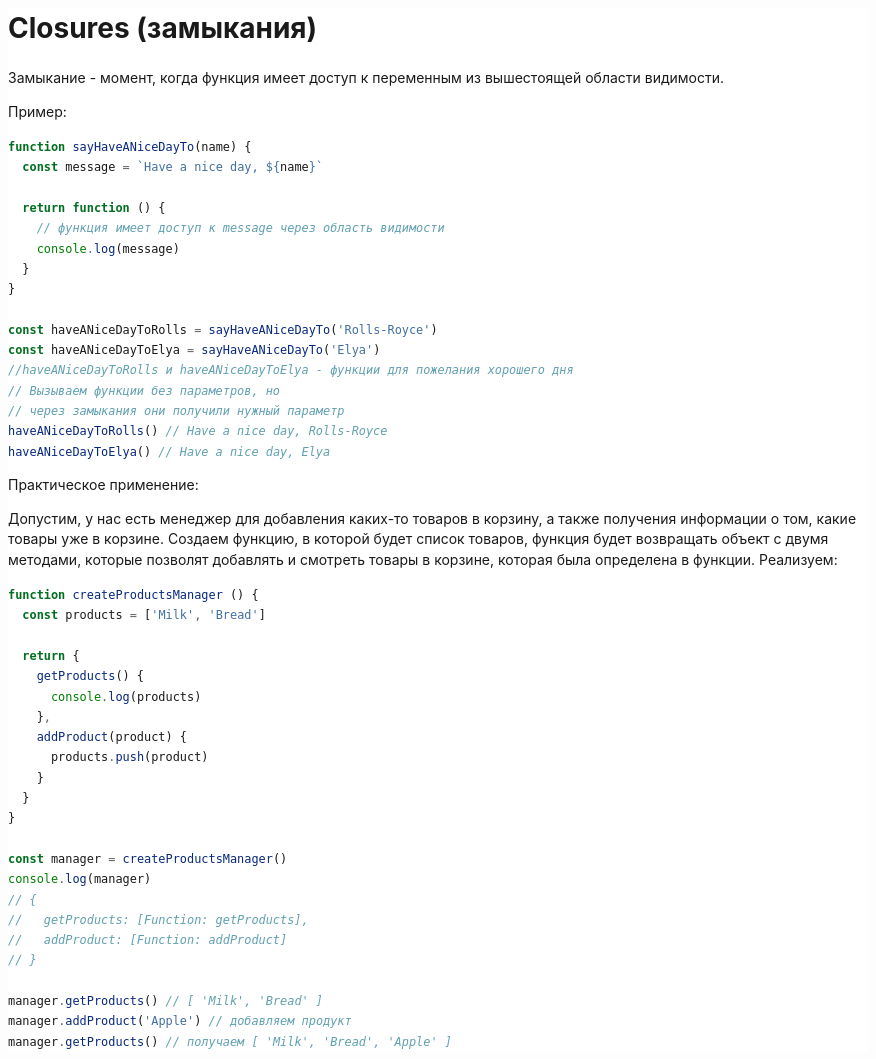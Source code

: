# Closures (замыкания)

Замыкание - момент, когда функция имеет доступ к переменным из вышестоящей области видимости.

Пример:

```jsx
function sayHaveANiceDayTo(name) {
  const message = `Have a nice day, ${name}`

  return function () {
    // функция имеет доступ к message через область видимости
    console.log(message)
  }
}

const haveANiceDayToRolls = sayHaveANiceDayTo('Rolls-Royce')
const haveANiceDayToElya = sayHaveANiceDayTo('Elya')
//haveANiceDayToRolls и haveANiceDayToElya - функции для пожелания хорошего дня
// Вызываем функции без параметров, но
// через замыкания они получили нужный параметр
haveANiceDayToRolls() // Have a nice day, Rolls-Royce
haveANiceDayToElya() // Have a nice day, Elya
```

Практическое применение:

Допустим, у нас есть менеджер для добавления каких-то товаров в корзину, а также получения информации о том, какие товары уже в корзине. Создаем функцию, в которой будет список товаров, функция будет возвращать объект с двумя методами, которые позволят добавлять и смотреть товары в корзине, которая была определена в функции. Реализуем:

```jsx
function createProductsManager () {
  const products = ['Milk', 'Bread']

  return {
    getProducts() {
      console.log(products)
    },
    addProduct(product) {
      products.push(product)
    }
  }
}

const manager = createProductsManager()
console.log(manager)
// {
//   getProducts: [Function: getProducts],
//   addProduct: [Function: addProduct]
// }

manager.getProducts() // [ 'Milk', 'Bread' ]
manager.addProduct('Apple') // добавляем продукт
manager.getProducts() // получаем [ 'Milk', 'Bread', 'Apple' ]
```
